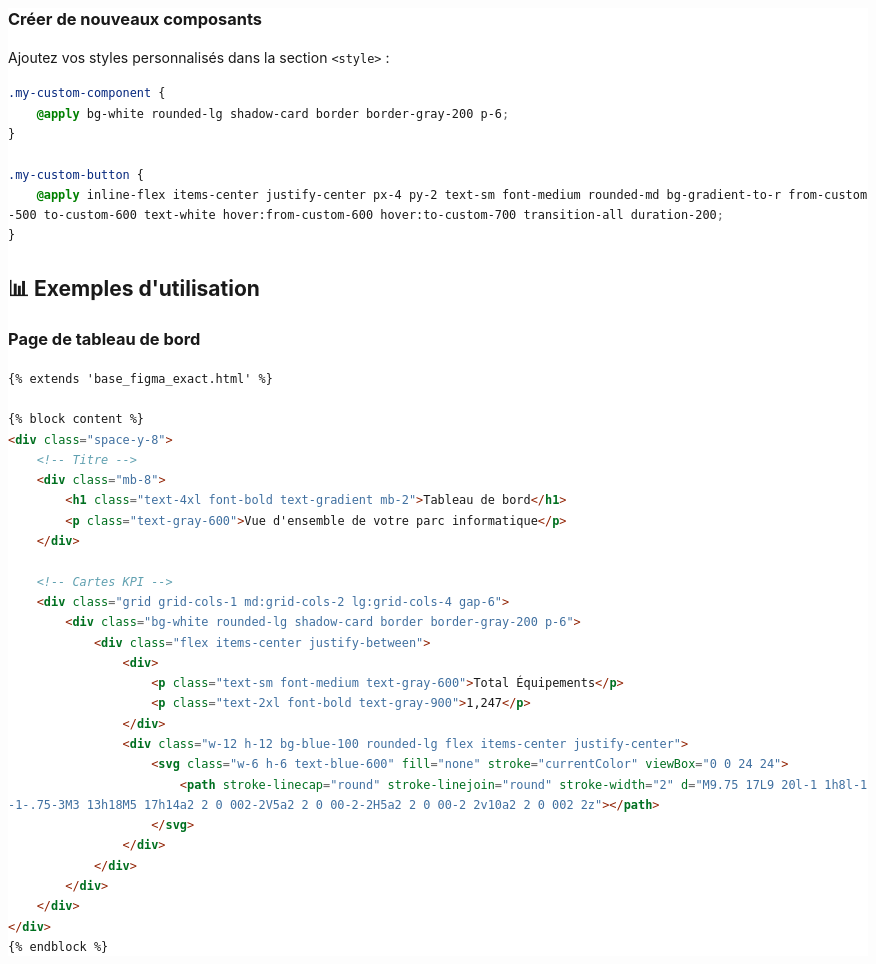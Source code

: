 ### Créer de nouveaux composants
Ajoutez vos styles personnalisés dans la section `<style>` :

```css
.my-custom-component {
    @apply bg-white rounded-lg shadow-card border border-gray-200 p-6;
}

.my-custom-button {
    @apply inline-flex items-center justify-center px-4 py-2 text-sm font-medium rounded-md bg-gradient-to-r from-custom-500 to-custom-600 text-white hover:from-custom-600 hover:to-custom-700 transition-all duration-200;
}
```

## 📊 Exemples d'utilisation

### Page de tableau de bord
```html
{% extends 'base_figma_exact.html' %}

{% block content %}
<div class="space-y-8">
    <!-- Titre -->
    <div class="mb-8">
        <h1 class="text-4xl font-bold text-gradient mb-2">Tableau de bord</h1>
        <p class="text-gray-600">Vue d'ensemble de votre parc informatique</p>
    </div>

    <!-- Cartes KPI -->
    <div class="grid grid-cols-1 md:grid-cols-2 lg:grid-cols-4 gap-6">
        <div class="bg-white rounded-lg shadow-card border border-gray-200 p-6">
            <div class="flex items-center justify-between">
                <div>
                    <p class="text-sm font-medium text-gray-600">Total Équipements</p>
                    <p class="text-2xl font-bold text-gray-900">1,247</p>
                </div>
                <div class="w-12 h-12 bg-blue-100 rounded-lg flex items-center justify-center">
                    <svg class="w-6 h-6 text-blue-600" fill="none" stroke="currentColor" viewBox="0 0 24 24">
                        <path stroke-linecap="round" stroke-linejoin="round" stroke-width="2" d="M9.75 17L9 20l-1 1h8l-1-1-.75-3M3 13h18M5 17h14a2 2 0 002-2V5a2 2 0 00-2-2H5a2 2 0 00-2 2v10a2 2 0 002 2z"></path>
                    </svg>
                </div>
            </div>
        </div>
    </div>
</div>
{% endblock %}
```
